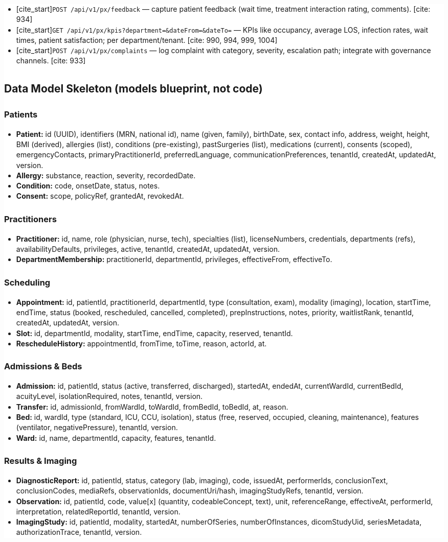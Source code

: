 - [cite_start]`POST /api/v1/px/feedback` — capture patient feedback (wait time, treatment interaction rating, comments). [cite: 934]
- [cite_start]`GET /api/v1/px/kpis?department=&dateFrom=&dateTo=` — KPIs like occupancy, average LOS, infection rates, wait times, patient satisfaction; per department/tenant. [cite: 990, 994, 999, 1004]
- [cite_start]`POST /api/v1/px/complaints` — log complaint with category, severity, escalation path; integrate with governance channels. [cite: 933]

## Data Model Skeleton (models blueprint, not code)

### Patients

- **Patient:** id (UUID), identifiers (MRN, national id), name (given, family), birthDate, sex, contact info, address, weight, height, BMI (derived), allergies (list), conditions (pre-existing), pastSurgeries (list), medications (current), consents (scoped), emergencyContacts, primaryPractitionerId, preferredLanguage, communicationPreferences, tenantId, createdAt, updatedAt, version.
- **Allergy:** substance, reaction, severity, recordedDate.
- **Condition:** code, onsetDate, status, notes.
- **Consent:** scope, policyRef, grantedAt, revokedAt.

### Practitioners

- **Practitioner:** id, name, role (physician, nurse, tech), specialties (list), licenseNumbers, credentials, departments (refs), availabilityDefaults, privileges, active, tenantId, createdAt, updatedAt, version.
- **DepartmentMembership:** practitionerId, departmentId, privileges, effectiveFrom, effectiveTo.

### Scheduling

- **Appointment:** id, patientId, practitionerId, departmentId, type (consultation, exam), modality (imaging), location, startTime, endTime, status (booked, rescheduled, cancelled, completed), prepInstructions, notes, priority, waitlistRank, tenantId, createdAt, updatedAt, version.
- **Slot:** id, departmentId, modality, startTime, endTime, capacity, reserved, tenantId.
- **RescheduleHistory:** appointmentId, fromTime, toTime, reason, actorId, at.

### Admissions & Beds

- **Admission:** id, patientId, status (active, transferred, discharged), startedAt, endedAt, currentWardId, currentBedId, acuityLevel, isolationRequired, notes, tenantId, version.
- **Transfer:** id, admissionId, fromWardId, toWardId, fromBedId, toBedId, at, reason.
- **Bed:** id, wardId, type (standard, ICU, CCU, isolation), status (free, reserved, occupied, cleaning, maintenance), features (ventilator, negativePressure), tenantId, version.
- **Ward:** id, name, departmentId, capacity, features, tenantId.

### Results & Imaging

- **DiagnosticReport:** id, patientId, status, category (lab, imaging), code, issuedAt, performerIds, conclusionText, conclusionCodes, mediaRefs, observationIds, documentUri/hash, imagingStudyRefs, tenantId, version.
- **Observation:** id, patientId, code, value[x] (quantity, codeableConcept, text), unit, referenceRange, effectiveAt, performerId, interpretation, relatedReportId, tenantId, version.
- **ImagingStudy:** id, patientId, modality, startedAt, numberOfSeries, numberOfInstances, dicomStudyUid, seriesMetadata, authorizationTrace, tenantId, version.
